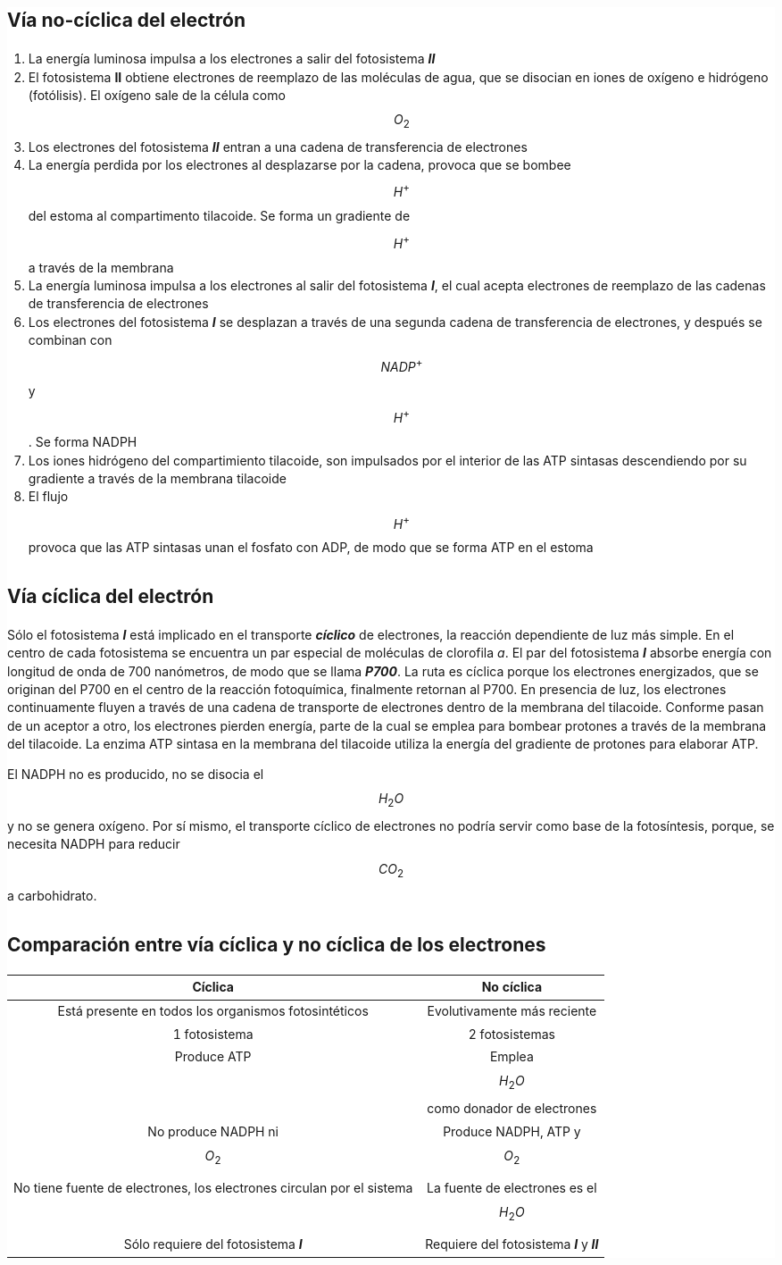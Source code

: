 ## Vía no-cíclica del electrón

1. La energía luminosa impulsa a los electrones a salir del fotosistema ***II***
2. El fotosistema **II** obtiene electrones de reemplazo de las moléculas de agua, que se disocian en iones de oxígeno e hidrógeno (fotólisis). El oxígeno sale de la célula como $$O_2$$
3. Los electrones del fotosistema ***II*** entran a una cadena de transferencia de electrones
4. La energía perdida por los electrones al desplazarse por la cadena, provoca que se bombee $$H^+$$ del estoma al compartimento tilacoide. Se forma un gradiente de $$H^+$$ a través de la membrana
5. La energía luminosa impulsa a los electrones al salir del fotosistema ***I***, el cual acepta electrones de reemplazo de las cadenas de transferencia de electrones
6. Los electrones del fotosistema ***I*** se desplazan a través de una segunda cadena de transferencia de electrones, y después se combinan con $$NADP^+$$ y $$H^+$$. Se forma NADPH
7. Los iones hidrógeno del compartimiento tilacoide, son impulsados por el interior de las ATP sintasas descendiendo por su gradiente a través de la membrana tilacoide
8. El flujo $$H^+$$ provoca que las ATP sintasas unan el fosfato con ADP, de modo que se forma ATP en el estoma

## Vía cíclica del electrón

Sólo el fotosistema ***I*** está implicado en el transporte ***cíclico*** de electrones, la reacción dependiente de luz más simple. En el centro de cada fotosistema se encuentra un par especial de moléculas de clorofila *a*. El par del fotosistema ***I*** absorbe energía con longitud de onda de 700 nanómetros, de modo que se llama ***P700***.  La ruta es cíclica porque los electrones energizados, que se originan del P700 en el centro de la reacción fotoquímica, finalmente retornan al P700. En presencia de luz, los electrones continuamente fluyen a través de una cadena de transporte de electrones dentro de la membrana del tilacoide. Conforme pasan de un aceptor a otro, los electrones pierden energía, parte de la cual se emplea para bombear protones a través de la membrana del tilacoide. La enzima ATP sintasa en la membrana del tilacoide utiliza la energía del gradiente de protones para elaborar ATP. 

El NADPH no es producido, no se disocia el $$H_2O$$ y no se genera oxígeno. Por sí mismo, el transporte cíclico de electrones no podría servir como base de la fotosíntesis, porque, se necesita NADPH para reducir $$CO_2$$ a carbohidrato.

## Comparación entre vía cíclica y no cíclica de los electrones

| Cíclica | No cíclica |
|:-:|:-:|
| Está presente en todos los organismos fotosintéticos | Evolutivamente más reciente |
| 1 fotosistema | 2 fotosistemas |
| Produce ATP | Emplea $$H_2O$$ como donador de electrones |
| No produce NADPH ni $$O_2$$ | Produce NADPH, ATP y $$O_2$$ |
| No tiene fuente de electrones, los electrones circulan por el sistema | La fuente de electrones es el $$H_2O$$ |
| Sólo requiere del fotosistema ***I*** | Requiere del fotosistema ***I*** y ***II*** |
